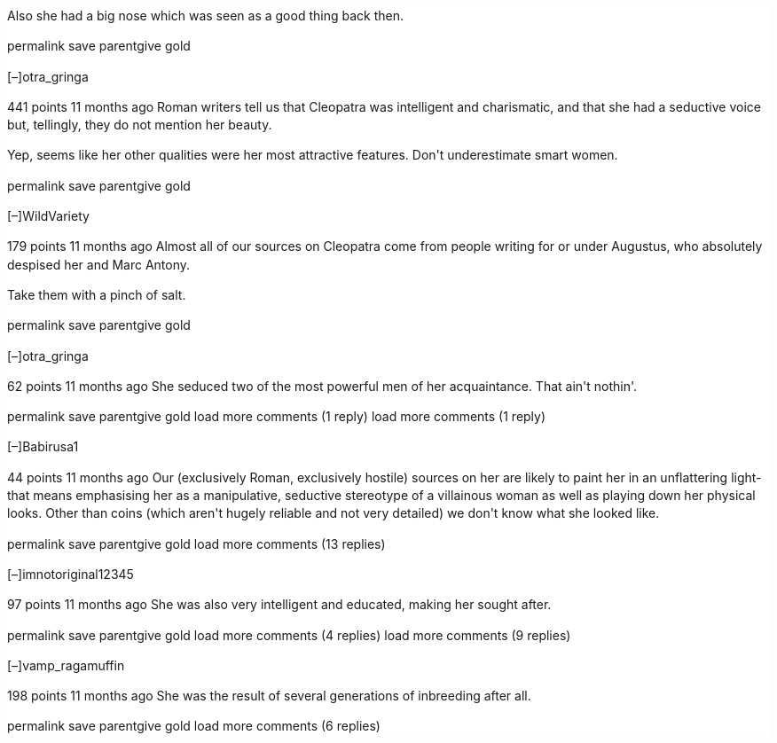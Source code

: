 Also she had a big nose which was seen as a good thing back then.

permalink save parentgive gold

[–]otra_gringa
 
 441 points 11 months ago 
Roman writers tell us that Cleopatra was intelligent and charismatic, and that she had a seductive voice but, tellingly, they do not mention her beauty.

Yep, seems like her other qualities were her most attractive features. Don't underestimate smart women.

permalink save parentgive gold

[–]WildVariety
 
 179 points 11 months ago 
Almost all of our sources on Cleopatra come from people writing for or under Augustus, who absolutely despised her and Marc Antony.

Take them with a pinch of salt.

permalink save parentgive gold

[–]otra_gringa
 
 62 points 11 months ago 
She seduced two of the most powerful men of her acquaintance. That ain't nothin'.

permalink save parentgive gold
load more comments (1 reply)
load more comments (1 reply)

[–]Babirusa1
 
 44 points 11 months ago 
Our (exclusively Roman, exclusively hostile) sources on her are likely to paint her in an unflattering light- that means emphasising her as a manipulative, seductive stereotype of a villainous woman as well as playing down her physical looks. Other than coins (which aren't hugely reliable and not very detailed) we don't know what she looked like.

permalink save parentgive gold
load more comments (13 replies)

[–]imnotoriginal12345
 
 97 points 11 months ago 
She was also very intelligent and educated, making her sought after.

permalink save parentgive gold
load more comments (4 replies)
load more comments (9 replies)

[–]vamp_ragamuffin
 
 198 points 11 months ago 
She was the result of several generations of inbreeding after all.

permalink save parentgive gold
load more comments (6 replies)
